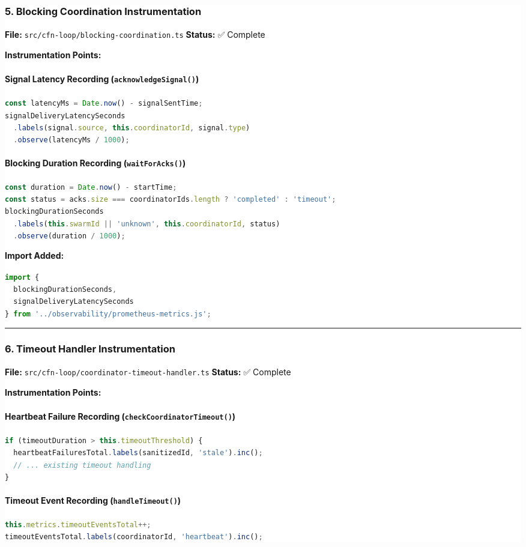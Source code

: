 
### 5. Blocking Coordination Instrumentation
**File:** `src/cfn-loop/blocking-coordination.ts`
**Status:** ✅ Complete

**Instrumentation Points:**

#### Signal Latency Recording (`acknowledgeSignal()`)
```typescript
const latencyMs = Date.now() - signalSentTime;
signalDeliveryLatencySeconds
  .labels(signal.source, this.coordinatorId, signal.type)
  .observe(latencyMs / 1000);
```

#### Blocking Duration Recording (`waitForAcks()`)
```typescript
const duration = Date.now() - startTime;
const status = acks.size === coordinatorIds.length ? 'completed' : 'timeout';
blockingDurationSeconds
  .labels(this.swarmId || 'unknown', this.coordinatorId, status)
  .observe(duration / 1000);
```

**Import Added:**
```typescript
import {
  blockingDurationSeconds,
  signalDeliveryLatencySeconds
} from '../observability/prometheus-metrics.js';
```

---

### 6. Timeout Handler Instrumentation
**File:** `src/cfn-loop/coordinator-timeout-handler.ts`
**Status:** ✅ Complete

**Instrumentation Points:**

#### Heartbeat Failure Recording (`checkCoordinatorTimeout()`)
```typescript
if (timeoutDuration > this.timeoutThreshold) {
  heartbeatFailuresTotal.labels(sanitizedId, 'stale').inc();
  // ... existing timeout handling
}
```

#### Timeout Event Recording (`handleTimeout()`)
```typescript
this.metrics.timeoutEventsTotal++;
timeoutEventsTotal.labels(coordinatorId, 'heartbeat').inc();
```
